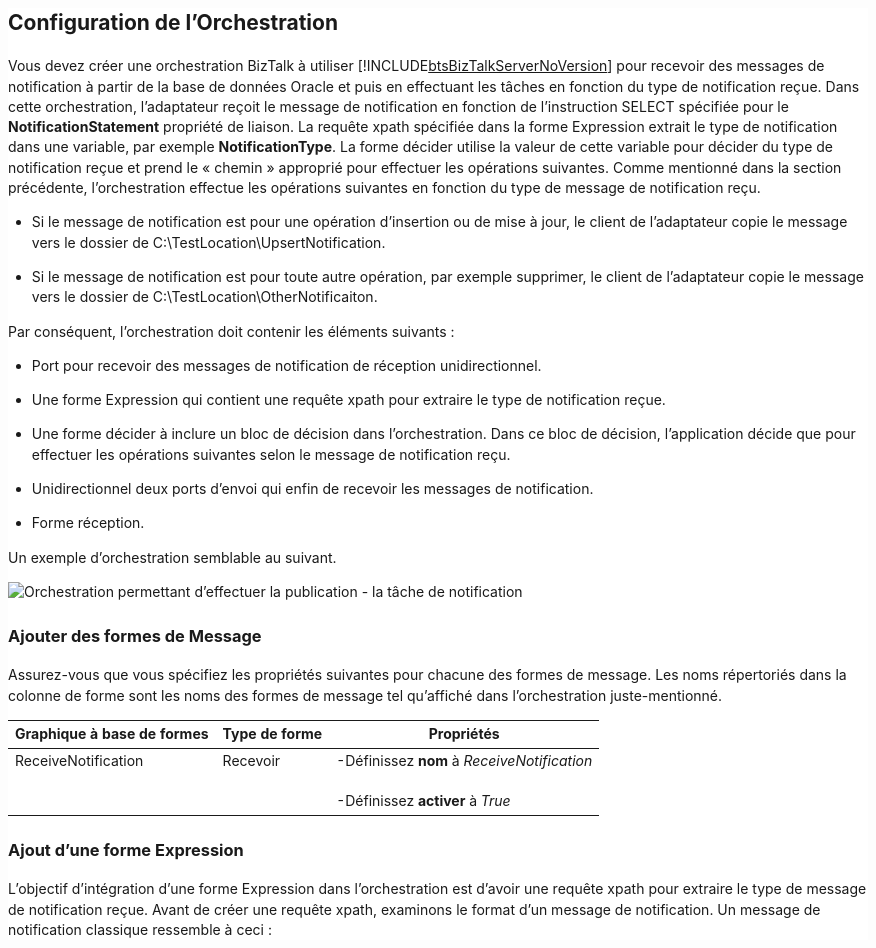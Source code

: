 ## <a name="setting-up-the-orchestration"></a>Configuration de l’Orchestration  
 Vous devez créer une orchestration BizTalk à utiliser [!INCLUDE[btsBizTalkServerNoVersion](../../includes/btsbiztalkservernoversion-md.md)] pour recevoir des messages de notification à partir de la base de données Oracle et puis en effectuant les tâches en fonction du type de notification reçue. Dans cette orchestration, l’adaptateur reçoit le message de notification en fonction de l’instruction SELECT spécifiée pour le **NotificationStatement** propriété de liaison. La requête xpath spécifiée dans la forme Expression extrait le type de notification dans une variable, par exemple **NotificationType**. La forme décider utilise la valeur de cette variable pour décider du type de notification reçue et prend le « chemin » approprié pour effectuer les opérations suivantes. Comme mentionné dans la section précédente, l’orchestration effectue les opérations suivantes en fonction du type de message de notification reçu.  
  
-   Si le message de notification est pour une opération d’insertion ou de mise à jour, le client de l’adaptateur copie le message vers le dossier de C:\TestLocation\UpsertNotification.  
  
-   Si le message de notification est pour toute autre opération, par exemple supprimer, le client de l’adaptateur copie le message vers le dossier de C:\TestLocation\OtherNotificaiton.  
  
 Par conséquent, l’orchestration doit contenir les éléments suivants :  
  
-   Port pour recevoir des messages de notification de réception unidirectionnel.  
  
-   Une forme Expression qui contient une requête xpath pour extraire le type de notification reçue.  
  
-   Une forme décider à inclure un bloc de décision dans l’orchestration. Dans ce bloc de décision, l’application décide que pour effectuer les opérations suivantes selon le message de notification reçu.  
  
-   Unidirectionnel deux ports d’envoi qui enfin de recevoir les messages de notification.  
  
-   Forme réception.  
  
 Un exemple d’orchestration semblable au suivant.  
  
 ![Orchestration permettant d’effectuer la publication &#45; la tâche de notification](../../adapters-and-accelerators/adapter-oracle-database/media/40c637ea-dbec-47a8-b53b-58d6820093b4.gif "40c637ea-dbec-47a8-b53b-58d6820093b4")  
  
### <a name="adding-message-shapes"></a>Ajouter des formes de Message  
 Assurez-vous que vous spécifiez les propriétés suivantes pour chacune des formes de message. Les noms répertoriés dans la colonne de forme sont les noms des formes de message tel qu’affiché dans l’orchestration juste-mentionné.  
  
|Graphique à base de formes|Type de forme|Propriétés|  
|-----------|----------------|----------------|  
|ReceiveNotification|Recevoir|-Définissez **nom** à *ReceiveNotification*<br /><br /> -Définissez **activer** à *True*|  
  
### <a name="adding-an-expression-shape"></a>Ajout d’une forme Expression  
 L’objectif d’intégration d’une forme Expression dans l’orchestration est d’avoir une requête xpath pour extraire le type de message de notification reçue. Avant de créer une requête xpath, examinons le format d’un message de notification. Un message de notification classique ressemble à ceci :  
  